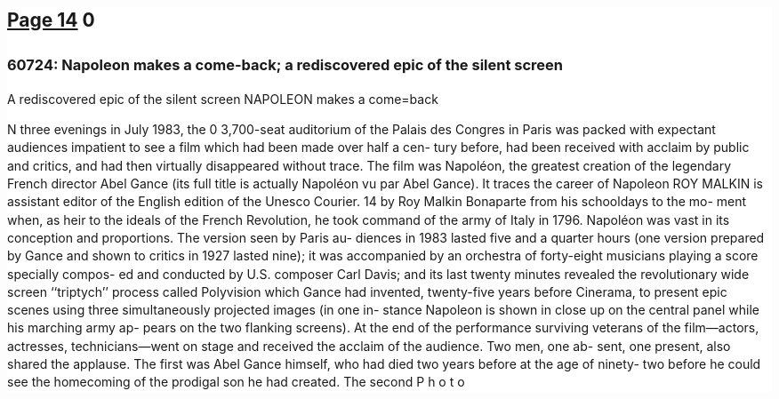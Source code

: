 ## [Page 14](https://demo.humlab.umu.se/courier/060718engo.pdf#page=14) 0

### 60724: Napoleon makes a come-back; a rediscovered epic of the silent screen

                        
  
A rediscovered epic of the silent screen 
NAPOLEON 
makes a come=back 
 
N three evenings in July 1983, the 
0 3,700-seat auditorium of the Palais 
des Congres in Paris was packed 
with expectant audiences impatient to see a 
film which had been made over half a cen- 
tury before, had been received with acclaim 
by public and critics, and had then virtually 
disappeared without trace. The film was 
Napoléon, the greatest creation of the 
legendary French director Abel Gance (its 
full title is actually Napoléon vu par Abel 
Gance). It traces the career of Napoleon 
ROY MALKIN is assistant editor of the English 
edition of the Unesco Courier. 
14 
by Roy Malkin 
Bonaparte from his schooldays to the mo- 
ment when, as heir to the ideals of the 
French Revolution, he took command of 
the army of Italy in 1796. 
Napoléon was vast in its conception and 
proportions. The version seen by Paris au- 
diences in 1983 lasted five and a quarter 
hours (one version prepared by Gance and 
shown to critics in 1927 lasted nine); it was 
accompanied by an orchestra of forty-eight 
musicians playing a score specially compos- 
ed and conducted by U.S. composer Carl 
Davis; and its last twenty minutes revealed 
the revolutionary wide screen ‘‘triptych’’ 
process called Polyvision which Gance had 
invented, twenty-five years before 
Cinerama, to present epic scenes using three 
simultaneously projected images (in one in- 
stance Napoleon is shown in close up on the 
central panel while his marching army ap- 
pears on the two flanking screens). 
At the end of the performance surviving 
veterans of the film—actors, actresses, 
technicians—went on stage and received the 
acclaim of the audience. Two men, one ab- 
sent, one present, also shared the applause. 
The first was Abel Gance himself, who had 
died two years before at the age of ninety- 
two before he could see the homecoming of 
the prodigal son he had created. The second 
P
h
o
t
o
 
